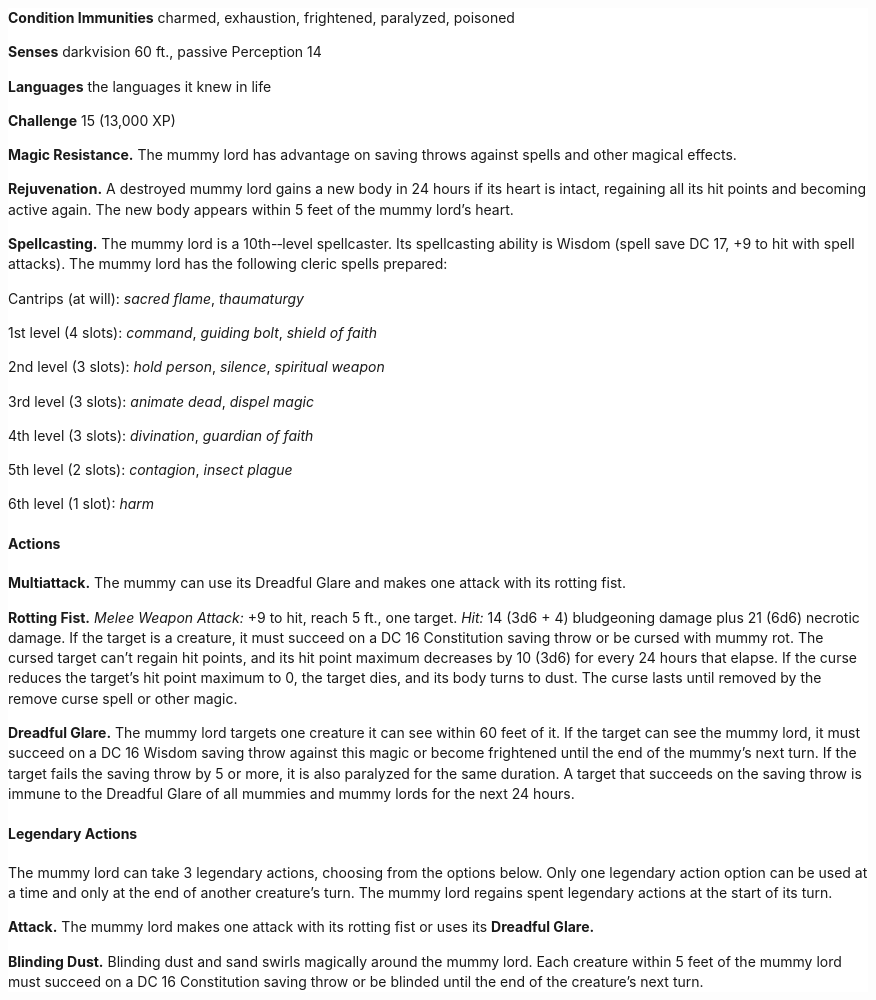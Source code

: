 **Condition Immunities** charmed, exhaustion, frightened, paralyzed, poisoned

**Senses** darkvision 60 ft., passive Perception 14

**Languages** the languages it knew in life

**Challenge** 15 (13,000 XP)

**Magic Resistance.** The mummy lord has advantage on saving throws against spells and other magical effects.

**Rejuvenation.** A destroyed mummy lord gains a new body in 24 hours if its heart is intact, regaining all its hit points and becoming active again. The new body appears within 5 feet of the mummy lord’s heart.

**Spellcasting.** The mummy lord is a 10th-­‐level spellcaster. Its spellcasting ability is Wisdom (spell save DC 17, +9 to hit with spell attacks). The mummy lord has the following cleric spells prepared:

Cantrips (at will): *sacred flame*, *thaumaturgy*

1st level (4 slots): *command*, *guiding bolt*, *shield of faith*

2nd level (3 slots): *hold person*, *silence*, *spiritual weapon*

3rd level (3 slots): *animate dead*, *dispel magic*

4th level (3 slots): *divination*, *guardian of faith*

5th level (2 slots): *contagion*, *insect plague*

6th level (1 slot): *harm*

#### Actions

**Multiattack.** The mummy can use its Dreadful Glare and makes one attack with its rotting fist.

**Rotting Fist.** *Melee Weapon Attack:* +9 to hit, reach 5 ft., one target. *Hit:* 14 (3d6 + 4) bludgeoning damage plus 21 (6d6) necrotic damage. If the target is a creature, it must succeed on a DC 16 Constitution saving throw or be cursed with mummy rot. The cursed target can’t regain hit points, and its hit point maximum decreases by 10 (3d6) for every 24 hours that elapse. If the curse reduces the target’s hit point maximum to 0, the target dies, and its body turns to dust. The curse lasts until removed by the remove curse spell or other magic.

**Dreadful Glare.** The mummy lord targets one creature it can see within 60 feet of it. If the target can see the mummy lord, it must succeed on a DC 16 Wisdom saving throw against this magic or become frightened until the end of the mummy’s next turn. If the target fails the saving throw by 5 or more, it is also paralyzed for the same duration. A target that succeeds on the saving throw is immune to the Dreadful Glare of all mummies and mummy lords for the next 24 hours.

#### Legendary Actions

The mummy lord can take 3 legendary actions, choosing from the options below. Only one legendary action option can be used at a time and only at the end of another creature’s turn. The mummy lord regains spent legendary actions at the start of its turn.

**Attack.** The mummy lord makes one attack with its rotting fist or uses its **Dreadful Glare.**

**Blinding Dust.** Blinding dust and sand swirls magically around the mummy lord. Each creature within 5 feet of the mummy lord must succeed on a DC 16 Constitution saving throw or be blinded until the end of the creature’s next turn.
